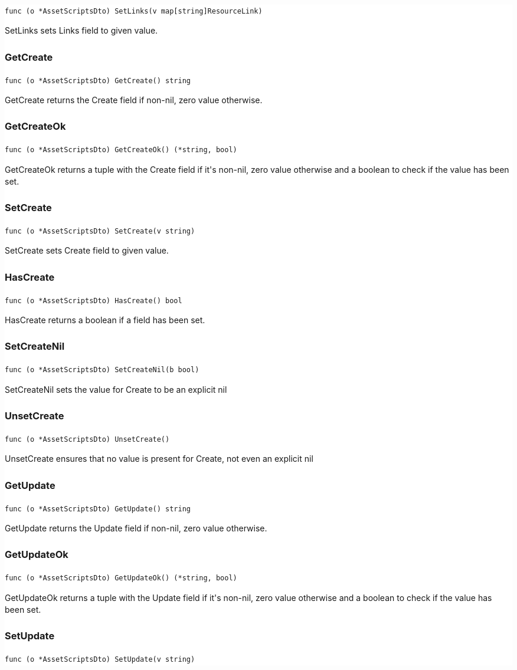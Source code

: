 `func (o *AssetScriptsDto) SetLinks(v map[string]ResourceLink)`

SetLinks sets Links field to given value.


### GetCreate

`func (o *AssetScriptsDto) GetCreate() string`

GetCreate returns the Create field if non-nil, zero value otherwise.

### GetCreateOk

`func (o *AssetScriptsDto) GetCreateOk() (*string, bool)`

GetCreateOk returns a tuple with the Create field if it's non-nil, zero value otherwise
and a boolean to check if the value has been set.

### SetCreate

`func (o *AssetScriptsDto) SetCreate(v string)`

SetCreate sets Create field to given value.

### HasCreate

`func (o *AssetScriptsDto) HasCreate() bool`

HasCreate returns a boolean if a field has been set.

### SetCreateNil

`func (o *AssetScriptsDto) SetCreateNil(b bool)`

 SetCreateNil sets the value for Create to be an explicit nil

### UnsetCreate
`func (o *AssetScriptsDto) UnsetCreate()`

UnsetCreate ensures that no value is present for Create, not even an explicit nil
### GetUpdate

`func (o *AssetScriptsDto) GetUpdate() string`

GetUpdate returns the Update field if non-nil, zero value otherwise.

### GetUpdateOk

`func (o *AssetScriptsDto) GetUpdateOk() (*string, bool)`

GetUpdateOk returns a tuple with the Update field if it's non-nil, zero value otherwise
and a boolean to check if the value has been set.

### SetUpdate

`func (o *AssetScriptsDto) SetUpdate(v string)`
